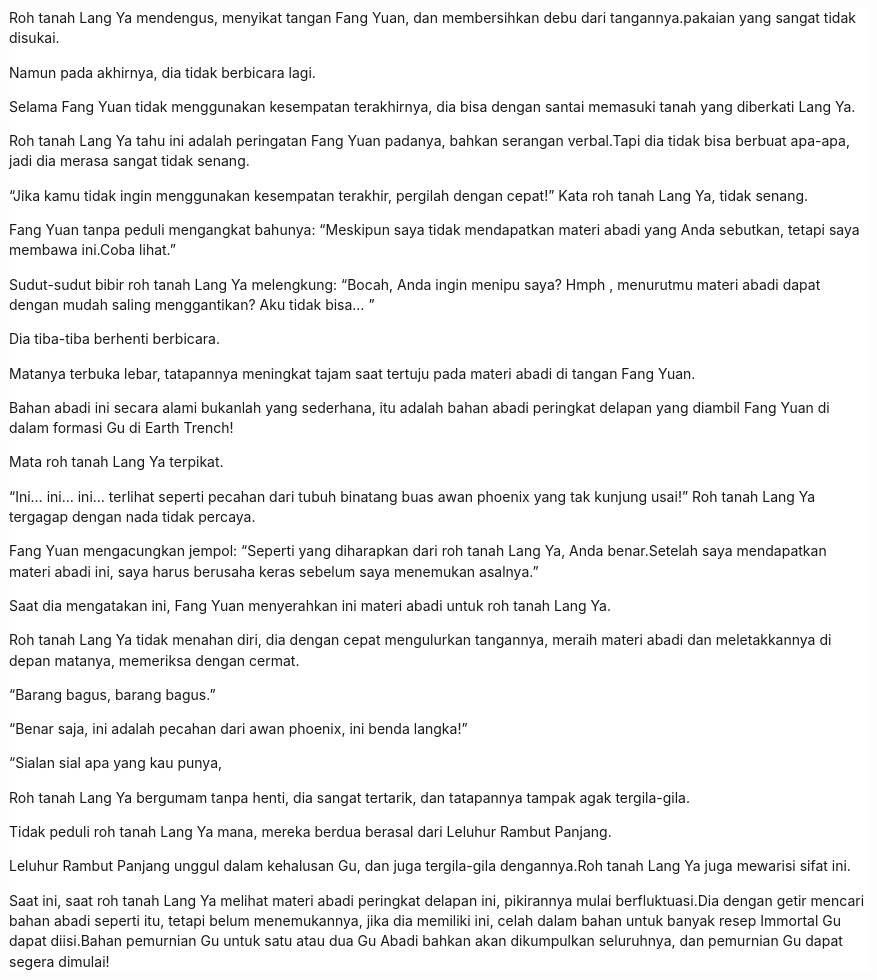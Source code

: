 Roh tanah Lang Ya mendengus, menyikat tangan Fang Yuan, dan membersihkan debu dari tangannya.pakaian yang sangat tidak disukai.

Namun pada akhirnya, dia tidak berbicara lagi.

Selama Fang Yuan tidak menggunakan kesempatan terakhirnya, dia bisa dengan santai memasuki tanah yang diberkati Lang Ya.

Roh tanah Lang Ya tahu ini adalah peringatan Fang Yuan padanya, bahkan serangan verbal.Tapi dia tidak bisa berbuat apa-apa, jadi dia merasa sangat tidak senang.

“Jika kamu tidak ingin menggunakan kesempatan terakhir, pergilah dengan cepat!” Kata roh tanah Lang Ya, tidak senang.



Fang Yuan tanpa peduli mengangkat bahunya: “Meskipun saya tidak mendapatkan materi abadi yang Anda sebutkan, tetapi saya membawa ini.Coba lihat.”

Sudut-sudut bibir roh tanah Lang Ya melengkung: “Bocah, Anda ingin menipu saya? Hmph , menurutmu materi abadi dapat dengan mudah saling menggantikan? Aku tidak bisa… ”

Dia tiba-tiba berhenti berbicara.

Matanya terbuka lebar, tatapannya meningkat tajam saat tertuju pada materi abadi di tangan Fang Yuan.

Bahan abadi ini secara alami bukanlah yang sederhana, itu adalah bahan abadi peringkat delapan yang diambil Fang Yuan di dalam formasi Gu di Earth Trench!

Mata roh tanah Lang Ya terpikat.

“Ini… ini… ini… terlihat seperti pecahan dari tubuh binatang buas awan phoenix yang tak kunjung usai!” Roh tanah Lang Ya tergagap dengan nada tidak percaya.

Fang Yuan mengacungkan jempol: “Seperti yang diharapkan dari roh tanah Lang Ya, Anda benar.Setelah saya mendapatkan materi abadi ini, saya harus berusaha keras sebelum saya menemukan asalnya.”

Saat dia mengatakan ini, Fang Yuan menyerahkan ini materi abadi untuk roh tanah Lang Ya.

Roh tanah Lang Ya tidak menahan diri, dia dengan cepat mengulurkan tangannya, meraih materi abadi dan meletakkannya di depan matanya, memeriksa dengan cermat.

“Barang bagus, barang bagus.”

“Benar saja, ini adalah pecahan dari awan phoenix, ini benda langka!”

“Sialan sial apa yang kau punya,

Roh tanah Lang Ya bergumam tanpa henti, dia sangat tertarik, dan tatapannya tampak agak tergila-gila.

Tidak peduli roh tanah Lang Ya mana, mereka berdua berasal dari Leluhur Rambut Panjang.

Leluhur Rambut Panjang unggul dalam kehalusan Gu, dan juga tergila-gila dengannya.Roh tanah Lang Ya juga mewarisi sifat ini.

Saat ini, saat roh tanah Lang Ya melihat materi abadi peringkat delapan ini, pikirannya mulai berfluktuasi.Dia dengan getir mencari bahan abadi seperti itu, tetapi belum menemukannya, jika dia memiliki ini, celah dalam bahan untuk banyak resep Immortal Gu dapat diisi.Bahan pemurnian Gu untuk satu atau dua Gu Abadi bahkan akan dikumpulkan seluruhnya, dan pemurnian Gu dapat segera dimulai!
